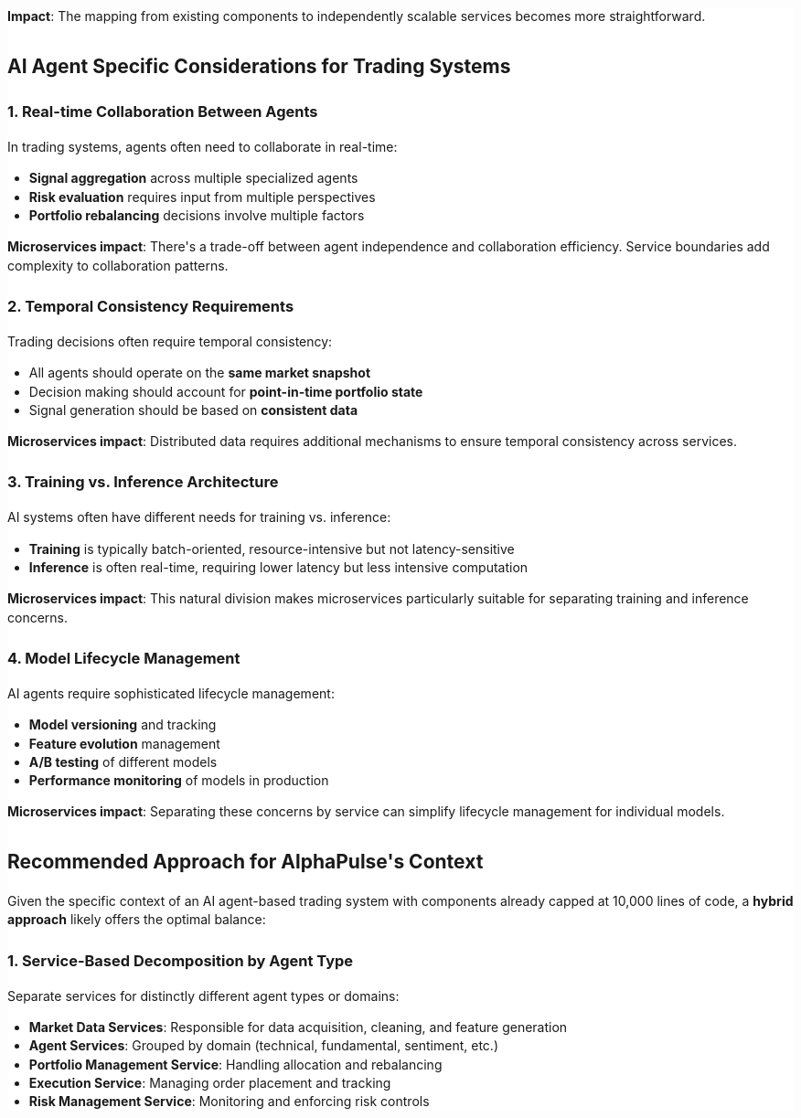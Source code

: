 **Impact**: The mapping from existing components to independently scalable services becomes more straightforward.

## AI Agent Specific Considerations for Trading Systems

### 1. Real-time Collaboration Between Agents

In trading systems, agents often need to collaborate in real-time:
- **Signal aggregation** across multiple specialized agents
- **Risk evaluation** requires input from multiple perspectives
- **Portfolio rebalancing** decisions involve multiple factors

**Microservices impact**: There's a trade-off between agent independence and collaboration efficiency. Service boundaries add complexity to collaboration patterns.

### 2. Temporal Consistency Requirements

Trading decisions often require temporal consistency:
- All agents should operate on the **same market snapshot**
- Decision making should account for **point-in-time portfolio state**
- Signal generation should be based on **consistent data**

**Microservices impact**: Distributed data requires additional mechanisms to ensure temporal consistency across services.

### 3. Training vs. Inference Architecture

AI systems often have different needs for training vs. inference:
- **Training** is typically batch-oriented, resource-intensive but not latency-sensitive
- **Inference** is often real-time, requiring lower latency but less intensive computation

**Microservices impact**: This natural division makes microservices particularly suitable for separating training and inference concerns.

### 4. Model Lifecycle Management

AI agents require sophisticated lifecycle management:
- **Model versioning** and tracking
- **Feature evolution** management
- **A/B testing** of different models
- **Performance monitoring** of models in production

**Microservices impact**: Separating these concerns by service can simplify lifecycle management for individual models.

## Recommended Approach for AlphaPulse's Context

Given the specific context of an AI agent-based trading system with components already capped at 10,000 lines of code, a **hybrid approach** likely offers the optimal balance:

### 1. Service-Based Decomposition by Agent Type

Separate services for distinctly different agent types or domains:
- **Market Data Services**: Responsible for data acquisition, cleaning, and feature generation
- **Agent Services**: Grouped by domain (technical, fundamental, sentiment, etc.)
- **Portfolio Management Service**: Handling allocation and rebalancing
- **Execution Service**: Managing order placement and tracking
- **Risk Management Service**: Monitoring and enforcing risk controls
